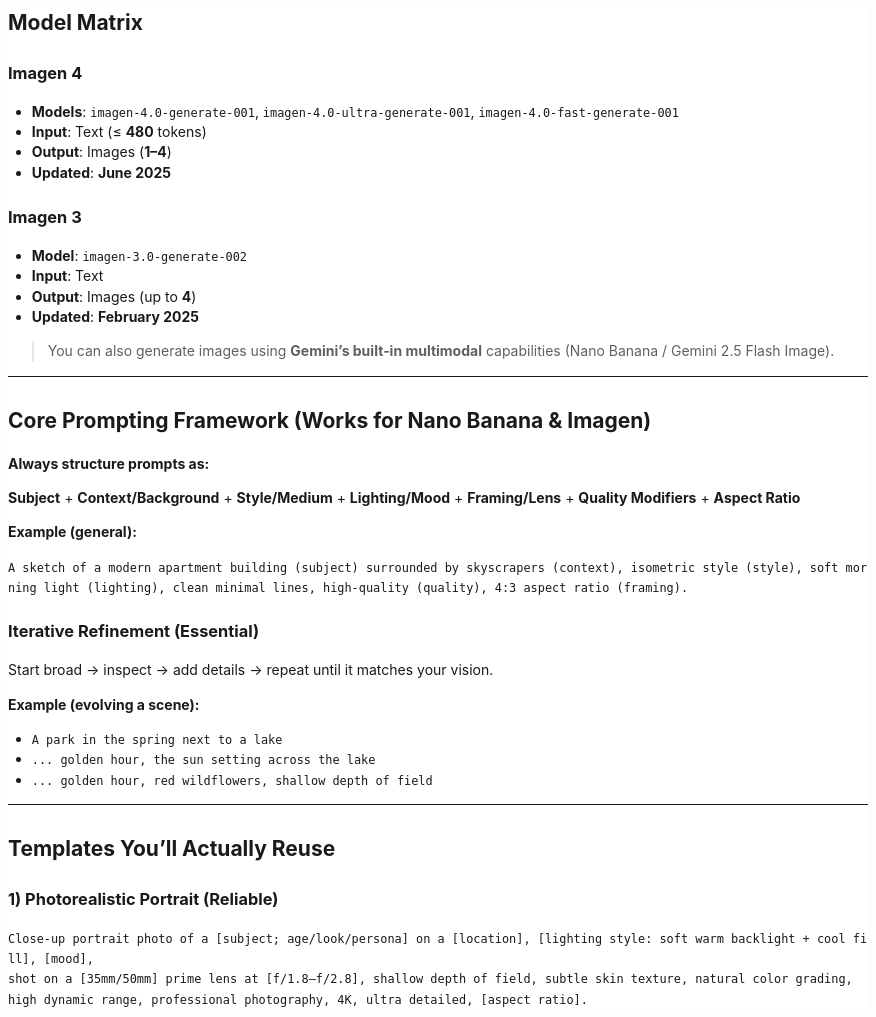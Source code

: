 ## Model Matrix

### Imagen 4
- **Models**: `imagen-4.0-generate-001`, `imagen-4.0-ultra-generate-001`, `imagen-4.0-fast-generate-001`
- **Input**: Text (≤ **480** tokens)
- **Output**: Images (**1–4**)
- **Updated**: **June 2025**

### Imagen 3
- **Model**: `imagen-3.0-generate-002`
- **Input**: Text
- **Output**: Images (up to **4**)
- **Updated**: **February 2025**

> You can also generate images using **Gemini’s built‑in multimodal** capabilities (Nano Banana / Gemini 2.5 Flash Image).

---

## Core Prompting Framework (Works for Nano Banana & Imagen)

**Always structure prompts as:**

**Subject** + **Context/Background** + **Style/Medium** + **Lighting/Mood** + **Framing/Lens** + **Quality Modifiers** + **Aspect Ratio**

**Example (general):**
```
A sketch of a modern apartment building (subject) surrounded by skyscrapers (context), isometric style (style), soft morning light (lighting), clean minimal lines, high-quality (quality), 4:3 aspect ratio (framing).
```

### Iterative Refinement (Essential)
Start broad → inspect → add details → repeat until it matches your vision.

**Example (evolving a scene):**
- `A park in the spring next to a lake`
- `... golden hour, the sun setting across the lake`
- `... golden hour, red wildflowers, shallow depth of field`

---

## Templates You’ll Actually Reuse

### 1) Photorealistic Portrait (Reliable)
```
Close-up portrait photo of a [subject; age/look/persona] on a [location], [lighting style: soft warm backlight + cool fill], [mood], 
shot on a [35mm/50mm] prime lens at [f/1.8–f/2.8], shallow depth of field, subtle skin texture, natural color grading, 
high dynamic range, professional photography, 4K, ultra detailed, [aspect ratio].
```
